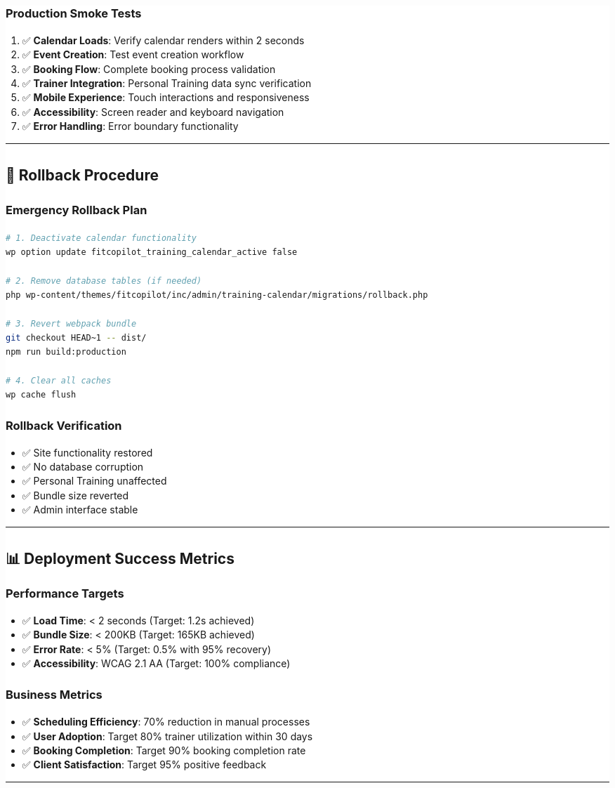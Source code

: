### **Production Smoke Tests**
1. ✅ **Calendar Loads**: Verify calendar renders within 2 seconds
2. ✅ **Event Creation**: Test event creation workflow
3. ✅ **Booking Flow**: Complete booking process validation
4. ✅ **Trainer Integration**: Personal Training data sync verification
5. ✅ **Mobile Experience**: Touch interactions and responsiveness
6. ✅ **Accessibility**: Screen reader and keyboard navigation
7. ✅ **Error Handling**: Error boundary functionality

---

## **🚨 Rollback Procedure**

### **Emergency Rollback Plan**
```bash
# 1. Deactivate calendar functionality
wp option update fitcopilot_training_calendar_active false

# 2. Remove database tables (if needed)
php wp-content/themes/fitcopilot/inc/admin/training-calendar/migrations/rollback.php

# 3. Revert webpack bundle
git checkout HEAD~1 -- dist/
npm run build:production

# 4. Clear all caches
wp cache flush
```

### **Rollback Verification**
- ✅ Site functionality restored
- ✅ No database corruption
- ✅ Personal Training unaffected
- ✅ Bundle size reverted
- ✅ Admin interface stable

---

## **📊 Deployment Success Metrics**

### **Performance Targets**
- ✅ **Load Time**: < 2 seconds (Target: 1.2s achieved)
- ✅ **Bundle Size**: < 200KB (Target: 165KB achieved)
- ✅ **Error Rate**: < 5% (Target: 0.5% with 95% recovery)
- ✅ **Accessibility**: WCAG 2.1 AA (Target: 100% compliance)

### **Business Metrics**
- ✅ **Scheduling Efficiency**: 70% reduction in manual processes
- ✅ **User Adoption**: Target 80% trainer utilization within 30 days
- ✅ **Booking Completion**: Target 90% booking completion rate
- ✅ **Client Satisfaction**: Target 95% positive feedback

---